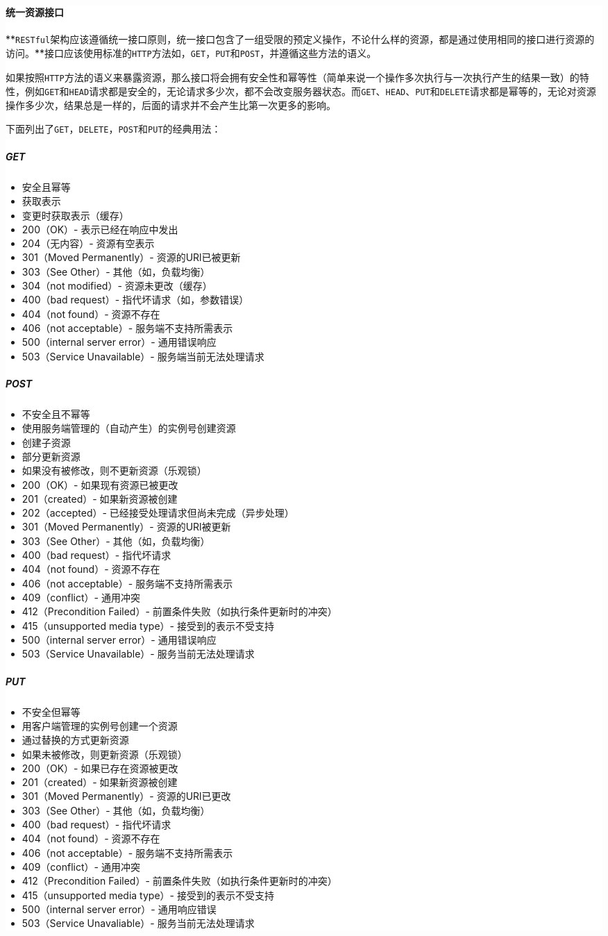 #### 统一资源接口

**`RESTful`架构应该遵循统一接口原则，统一接口包含了一组受限的预定义操作，不论什么样的资源，都是通过使用相同的接口进行资源的访问。**接口应该使用标准的`HTTP`方法如，`GET`，`PUT`和`POST`，并遵循这些方法的语义。

如果按照`HTTP`方法的语义来暴露资源，那么接口将会拥有安全性和幂等性（简单来说一个操作多次执行与一次执行产生的结果一致）的特性，例如`GET`和`HEAD`请求都是安全的，无论请求多少次，都不会改变服务器状态。而`GET`、`HEAD`、`PUT`和`DELETE`请求都是幂等的，无论对资源操作多少次，结果总是一样的，后面的请求并不会产生比第一次更多的影响。

下面列出了`GET`，`DELETE`，`POST`和`PUT`的经典用法：

##### GET

+ 安全且幂等
+ 获取表示
+ 变更时获取表示（缓存）
+ 200（OK）- 表示已经在响应中发出
+ 204（无内容）- 资源有空表示
+ 301（Moved Permanently）- 资源的URl已被更新
+ 303（See Other）- 其他（如，负载均衡）
+ 304（not modified）- 资源未更改（缓存）
+ 400（bad request）- 指代坏请求（如，参数错误）
+ 404（not found）- 资源不存在
+ 406（not acceptable）- 服务端不支持所需表示
+ 500（internal server error）- 通用错误响应
+ 503（Service Unavailable）- 服务端当前无法处理请求

##### POST

+ 不安全且不幂等
+ 使用服务端管理的（自动产生）的实例号创建资源
+ 创建子资源
+ 部分更新资源
+ 如果没有被修改，则不更新资源（乐观锁）
+ 200（OK）- 如果现有资源已被更改
+ 201（created）- 如果新资源被创建
+ 202（accepted）- 已经接受处理请求但尚未完成（异步处理）
+ 301（Moved Permanently）- 资源的URl被更新
+ 303（See Other）- 其他（如，负载均衡）
+ 400（bad request）- 指代坏请求
+ 404（not found）- 资源不存在
+ 406（not acceptable）- 服务端不支持所需表示
+ 409（conflict）- 通用冲突
+ 412（Precondition Failed）- 前置条件失败（如执行条件更新时的冲突）
+ 415（unsupported media type）- 接受到的表示不受支持
+ 500（internal server error）- 通用错误响应
+ 503（Service Unavailable）- 服务当前无法处理请求

##### PUT

+ 不安全但幂等
+ 用客户端管理的实例号创建一个资源
+ 通过替换的方式更新资源
+ 如果未被修改，则更新资源（乐观锁）
+ 200（OK）- 如果已存在资源被更改
+ 201（created）- 如果新资源被创建
+ 301（Moved Permanently）- 资源的URl已更改
+ 303（See Other）- 其他（如，负载均衡）
+ 400（bad request）- 指代坏请求
+ 404（not found）- 资源不存在
+ 406（not acceptable）- 服务端不支持所需表示
+ 409（conflict）- 通用冲突
+ 412（Precondition Failed）- 前置条件失败（如执行条件更新时的冲突）
+ 415（unsupported media type）- 接受到的表示不受支持
+ 500（internal server error）- 通用响应错误
+ 503（Service Unavaliable）- 服务当前无法处理请求
